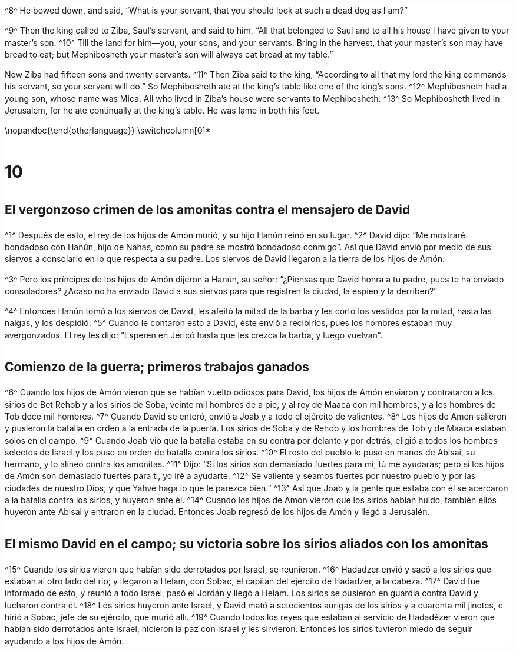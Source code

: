 ^8^ He bowed down, and said, “What is your servant, that you should look at such a dead dog as I am?” 

^9^ Then the king called to Ziba, Saul’s servant, and said to him, “All that belonged to Saul and to all his house I have given to your master’s son. ^10^ Till the land for him—you, your sons, and your servants. Bring in the harvest, that your master’s son may have bread to eat; but Mephibosheth your master’s son will always eat bread at my table.” 

Now Ziba had fifteen sons and twenty servants. ^11^ Then Ziba said to the king, “According to all that my lord the king commands his servant, so your servant will do.” So Mephibosheth ate at the king’s table like one of the king’s sons. ^12^ Mephibosheth had a young son, whose name was Mica. All who lived in Ziba’s house were servants to Mephibosheth. ^13^ So Mephibosheth lived in Jerusalem, for he ate continually at the king’s table. He was lame in both his feet. 

\nopandoc{\end{otherlanguage}}
\switchcolumn[0]*

# 10
## El vergonzoso crimen de los amonitas contra el mensajero de David
^1^ Después de esto, el rey de los hijos de Amón murió, y su hijo Hanún reinó en su lugar. ^2^ David dijo: “Me mostraré bondadoso con Hanún, hijo de Nahas, como su padre se mostró bondadoso conmigo”. Así que David envió por medio de sus siervos a consolarlo en lo que respecta a su padre. Los siervos de David llegaron a la tierra de los hijos de Amón.

^3^ Pero los príncipes de los hijos de Amón dijeron a Hanún, su señor: “¿Piensas que David honra a tu padre, pues te ha enviado consoladores? ¿Acaso no ha enviado David a sus siervos para que registren la ciudad, la espíen y la derriben?”

^4^ Entonces Hanún tomó a los siervos de David, les afeitó la mitad de la barba y les cortó los vestidos por la mitad, hasta las nalgas, y los despidió. ^5^ Cuando le contaron esto a David, éste envió a recibirlos, pues los hombres estaban muy avergonzados. El rey les dijo: “Esperen en Jericó hasta que les crezca la barba, y luego vuelvan”.

## Comienzo de la guerra; primeros trabajos ganados
^6^ Cuando los hijos de Amón vieron que se habían vuelto odiosos para David, los hijos de Amón enviaron y contrataron a los sirios de Bet Rehob y a los sirios de Soba, veinte mil hombres de a pie, y al rey de Maaca con mil hombres, y a los hombres de Tob doce mil hombres. ^7^ Cuando David se enteró, envió a Joab y a todo el ejército de valientes. ^8^ Los hijos de Amón salieron y pusieron la batalla en orden a la entrada de la puerta. Los sirios de Soba y de Rehob y los hombres de Tob y de Maaca estaban solos en el campo. ^9^ Cuando Joab vio que la batalla estaba en su contra por delante y por detrás, eligió a todos los hombres selectos de Israel y los puso en orden de batalla contra los sirios. ^10^ El resto del pueblo lo puso en manos de Abisai, su hermano, y lo alineó contra los amonitas. ^11^ Dijo: “Si los sirios son demasiado fuertes para mí, tú me ayudarás; pero si los hijos de Amón son demasiado fuertes para ti, yo iré a ayudarte. ^12^ Sé valiente y seamos fuertes por nuestro pueblo y por las ciudades de nuestro Dios; y que Yahvé haga lo que le parezca bien.” ^13^ Así que Joab y la gente que estaba con él se acercaron a la batalla contra los sirios, y huyeron ante él. ^14^ Cuando los hijos de Amón vieron que los sirios habían huido, también ellos huyeron ante Abisai y entraron en la ciudad. Entonces Joab regresó de los hijos de Amón y llegó a Jerusalén.

## El mismo David en el campo; su victoria sobre los sirios aliados con los amonitas
^15^ Cuando los sirios vieron que habían sido derrotados por Israel, se reunieron. ^16^ Hadadzer envió y sacó a los sirios que estaban al otro lado del río; y llegaron a Helam, con Sobac, el capitán del ejército de Hadadzer, a la cabeza. ^17^ David fue informado de esto, y reunió a todo Israel, pasó el Jordán y llegó a Helam. Los sirios se pusieron en guardia contra David y lucharon contra él. ^18^ Los sirios huyeron ante Israel, y David mató a setecientos aurigas de los sirios y a cuarenta mil jinetes, e hirió a Sobac, jefe de su ejército, que murió allí. ^19^ Cuando todos los reyes que estaban al servicio de Hadadézer vieron que habían sido derrotados ante Israel, hicieron la paz con Israel y les sirvieron. Entonces los sirios tuvieron miedo de seguir ayudando a los hijos de Amón.
